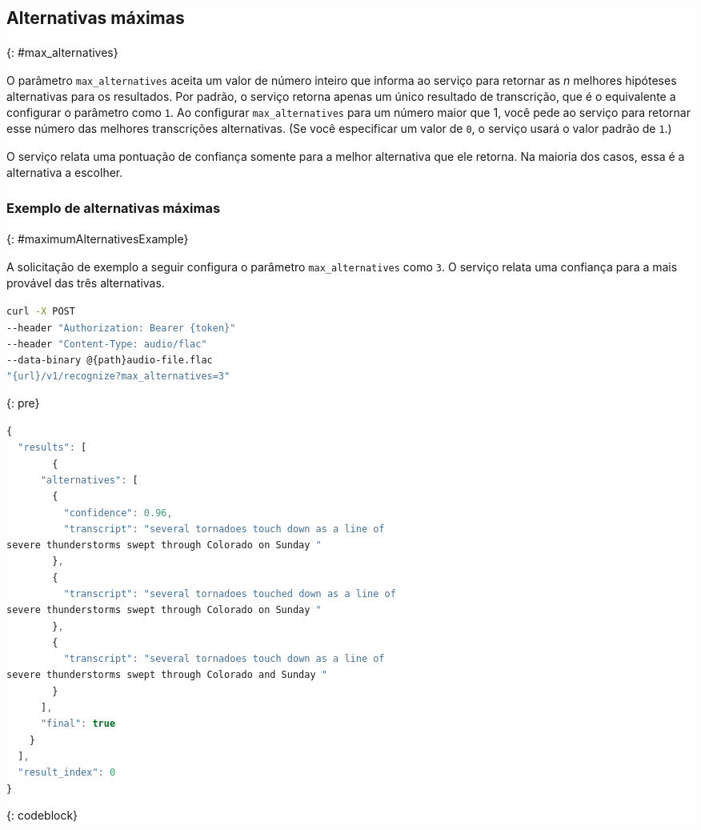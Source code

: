 ## Alternativas máximas
{: #max_alternatives}

O parâmetro `max_alternatives` aceita um valor de número inteiro que informa ao serviço para retornar as *n* melhores hipóteses alternativas para os resultados. Por padrão, o serviço retorna apenas um único resultado de transcrição, que é o equivalente a configurar o parâmetro como `1`. Ao configurar `max_alternatives` para um número maior que 1, você pede ao serviço para retornar esse número das melhores transcrições alternativas. (Se você especificar um valor de `0`, o serviço usará o valor padrão de `1`.)

O serviço relata uma pontuação de confiança somente para a melhor alternativa que ele retorna. Na maioria dos casos, essa é a alternativa a escolher.

### Exemplo de alternativas máximas
{: #maximumAlternativesExample}

A solicitação de exemplo a seguir configura o parâmetro `max_alternatives` como `3`. O serviço relata uma confiança para a mais provável das três alternativas.

```bash
curl -X POST
--header "Authorization: Bearer {token}"
--header "Content-Type: audio/flac"
--data-binary @{path}audio-file.flac
"{url}/v1/recognize?max_alternatives=3"
```
{: pre}

```javascript
{
  "results": [
        {
      "alternatives": [
        {
          "confidence": 0.96,
          "transcript": "several tornadoes touch down as a line of
severe thunderstorms swept through Colorado on Sunday "
        },
        {
          "transcript": "several tornadoes touched down as a line of
severe thunderstorms swept through Colorado on Sunday "
        },
        {
          "transcript": "several tornadoes touch down as a line of
severe thunderstorms swept through Colorado and Sunday "
        }
      ],
      "final": true
    }
  ],
  "result_index": 0
}
```
{: codeblock}
